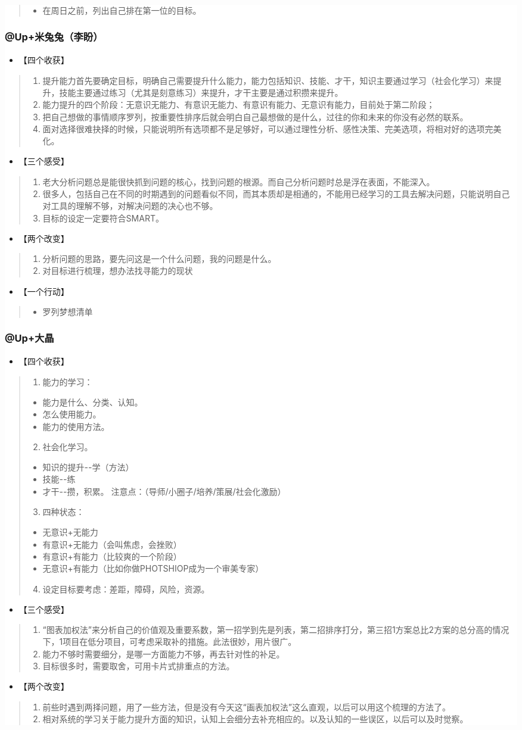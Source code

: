 > -  在周日之前，列出自己排在第一位的目标。



###  @Up+米兔兔（李盼）

- 【四个收获】
> 1. 提升能力首先要确定目标，明确自己需要提升什么能力，能力包括知识、技能、才干，知识主要通过学习（社会化学习）来提升，技能主要通过练习（尤其是刻意练习）来提升，才干主要是通过积攒来提升。
> 2.  能力提升的四个阶段：无意识无能力、有意识无能力、有意识有能力、无意识有能力，目前处于第二阶段；
> 3. 把自己想做的事情顺序罗列，按重要性排序后就会明白自己最想做的是什么，过往的你和未来的你没有必然的联系。
> 4. 面对选择很难抉择的时候，只能说明所有选项都不是足够好，可以通过理性分析、感性决策、完美选项，将相对好的选项完美化。

- 【三个感受】

> 1. 老大分析问题总是能很快抓到问题的核心，找到问题的根源。而自己分析问题时总是浮在表面，不能深入。
> 2. 很多人，包括自己在不同的时期遇到的问题看似不同，而其本质却是相通的，不能用已经学习的工具去解决问题，只能说明自己对工具的理解不够，对解决问题的决心也不够。
> 3. 目标的设定一定要符合SMART。

- 【两个改变】

> 1. 分析问题的思路，要先问这是一个什么问题，我的问题是什么。
> 2. 对目标进行梳理，想办法找寻能力的现状

- 【一个行动】

> -  罗列梦想清单 


###  @Up+大晶

- 【四个收获】
> 1. 能力的学习：
>   * 能力是什么、分类、认知。
>   * 怎么使用能力。
>   * 能力的使用方法。
> 2. 社会化学习。
>   * 知识的提升--学（方法）
>   * 技能--练
>   * 才干--攒，积累。
注意点：（导师/小圈子/培养/策展/社会化激励）
> 3. 四种状态：
>   * 无意识+无能力
>   * 有意识+无能力（会叫焦虑，会挫败）
>   * 有意识+有能力（比较爽的一个阶段）
>   * 无意识+有能力（比如你做PHOTSHIOP成为一个审美专家）
> 4. 设定目标要考虑：差距，障碍，风险，资源。

- 【三个感受】

> 1. “图表加权法”来分析自己的价值观及重要系数，第一招学到先是列表，第二招排序打分，第三招1方案总比2方案的总分高的情况下，1项目在低分项目，可考虑采取补的措施。此法很妙，用片很广。
> 2. 能力不够时需要细分，是哪一方面能力不够，再去针对性的补足。
> 3. 目标很多时，需要取舍，可用卡片式排重点的方法。

- 【两个改变】

> 1. 前些时遇到两择问题，用了一些方法，但是没有今天这“画表加权法”这么直观，以后可以用这个梳理的方法了。
> 2. 相对系统的学习关于能力提升方面的知识，认知上会细分去补充相应的。以及认知的一些误区，以后可以及时觉察。
